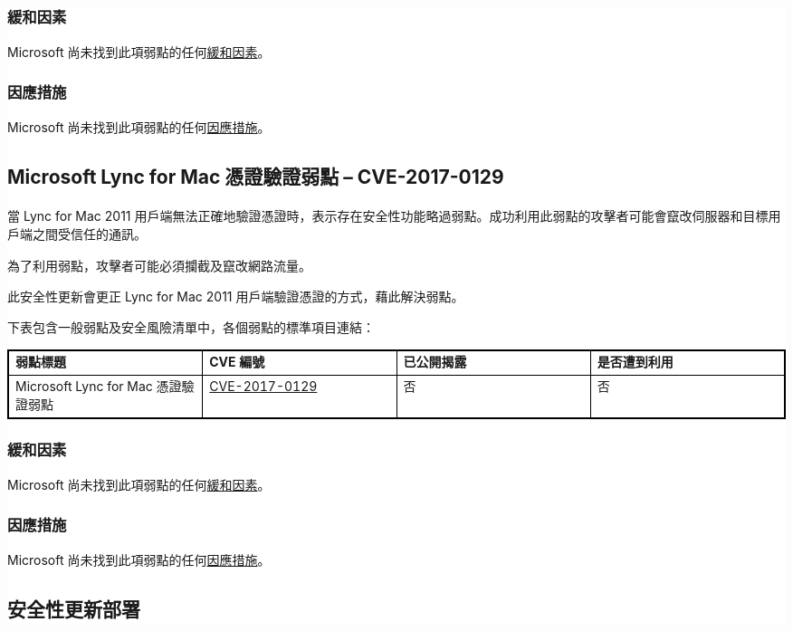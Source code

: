 ### 緩和因素
  
Microsoft 尚未找到此項弱點的任何[緩和因素](https://technet.microsoft.com/zh-tw/library/security/dn848375.aspx)。
  
### 因應措施
  
Microsoft 尚未找到此項弱點的任何[因應措施](https://technet.microsoft.com/zh-tw/library/security/dn848375.aspx)。
  
Microsoft Lync for Mac 憑證驗證弱點 – CVE-2017-0129  
---------------------------------------------------
  
當 Lync for Mac 2011 用戶端無法正確地驗證憑證時，表示存在安全性功能略過弱點。成功利用此弱點的攻擊者可能會竄改伺服器和目標用戶端之間受信任的通訊。
  
為了利用弱點，攻擊者可能必須攔截及竄改網路流量。
  
此安全性更新會更正 Lync for Mac 2011 用戶端驗證憑證的方式，藉此解決弱點。
  
下表包含一般弱點及安全風險清單中，各個弱點的標準項目連結：

<p> </p> 
<table style="border:1px solid black;">
<colgroup>
<col width="25%" />
<col width="25%" />
<col width="25%" />
<col width="25%" />
</colgroup>
<tbody>
<tr class="odd">
<td style="border:1px solid black;"><strong>弱點標題</strong></td>
<td style="border:1px solid black;"><strong>CVE 編號</strong></td>
<td style="border:1px solid black;"><strong>已公開揭露</strong></td>
<td style="border:1px solid black;"><strong>是否遭到利用</strong></td>
</tr>
<tr class="even">
<td style="border:1px solid black;">Microsoft Lync for Mac 憑證驗證弱點</td>
<td style="border:1px solid black;"><a href="http://www.cve.mitre.org/cgi-bin/cvename.cgi?name=cve-2017-0129">CVE-2017-0129</a></td>
<td style="border:1px solid black;">否</td>
<td style="border:1px solid black;">否</td>
</tr>
</tbody>
</table>
  
### 緩和因素
  
Microsoft 尚未找到此項弱點的任何[緩和因素](https://technet.microsoft.com/zh-tw/library/security/dn848375.aspx)。
  
### 因應措施
  
Microsoft 尚未找到此項弱點的任何[因應措施](https://technet.microsoft.com/zh-tw/library/security/dn848375.aspx)。
  
安全性更新部署  
--------------
  